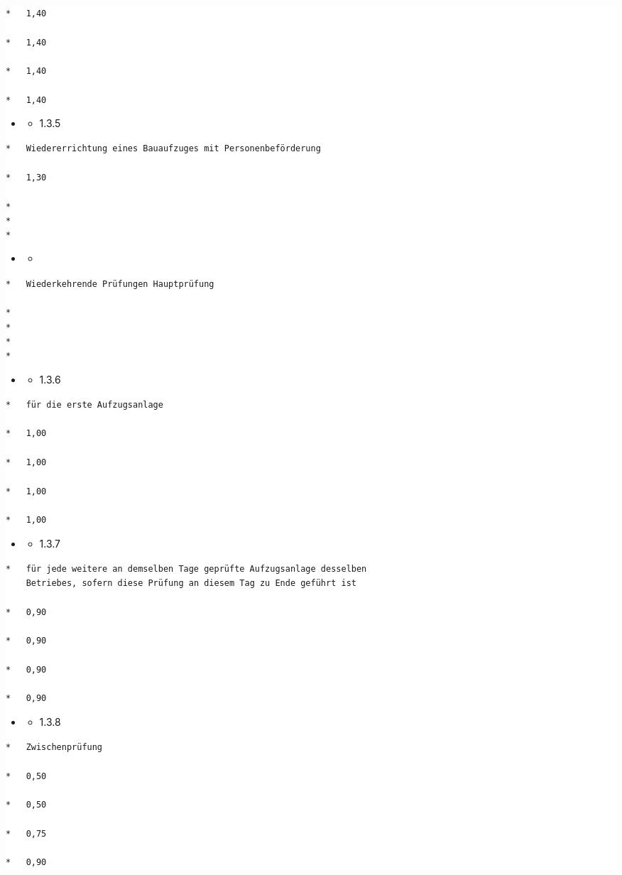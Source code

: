     *   1,40

    *   1,40

    *   1,40

    *   1,40


*    *   1.3.5

    *   Wiedererrichtung eines Bauaufzuges mit Personenbeförderung

    *   1,30

    *
    *
    *

*    *
    *   Wiederkehrende Prüfungen Hauptprüfung

    *
    *
    *
    *

*    *   1.3.6

    *   für die erste Aufzugsanlage

    *   1,00

    *   1,00

    *   1,00

    *   1,00


*    *   1.3.7

    *   für jede weitere an demselben Tage geprüfte Aufzugsanlage desselben
        Betriebes, sofern diese Prüfung an diesem Tag zu Ende geführt ist

    *   0,90

    *   0,90

    *   0,90

    *   0,90


*    *   1.3.8

    *   Zwischenprüfung

    *   0,50

    *   0,50

    *   0,75

    *   0,90
